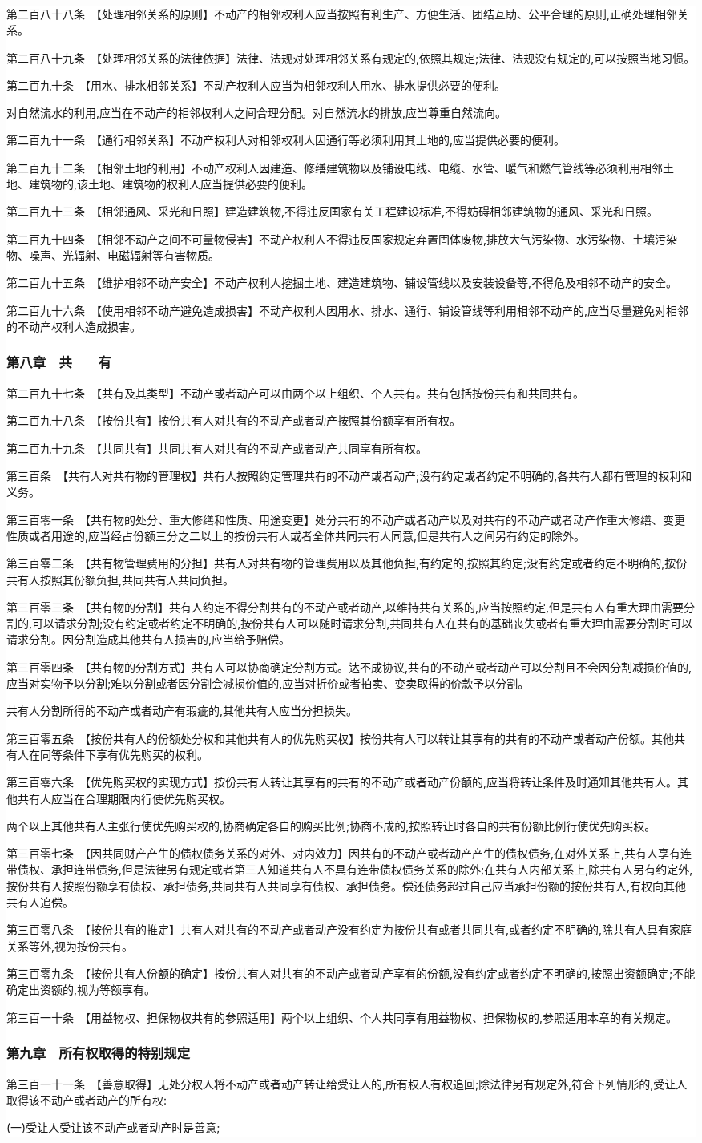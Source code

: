 第二百八十八条　【处理相邻关系的原则】不动产的相邻权利人应当按照有利生产、方便生活、团结互助、公平合理的原则,正确处理相邻关系。

第二百八十九条　【处理相邻关系的法律依据】法律、法规对处理相邻关系有规定的,依照其规定;法律、法规没有规定的,可以按照当地习惯。

第二百九十条　【用水、排水相邻关系】不动产权利人应当为相邻权利人用水、排水提供必要的便利。

对自然流水的利用,应当在不动产的相邻权利人之间合理分配。对自然流水的排放,应当尊重自然流向。

第二百九十一条　【通行相邻关系】不动产权利人对相邻权利人因通行等必须利用其土地的,应当提供必要的便利。

第二百九十二条　【相邻土地的利用】不动产权利人因建造、修缮建筑物以及铺设电线、电缆、水管、暖气和燃气管线等必须利用相邻土地、建筑物的,该土地、建筑物的权利人应当提供必要的便利。

第二百九十三条　【相邻通风、采光和日照】建造建筑物,不得违反国家有关工程建设标准,不得妨碍相邻建筑物的通风、采光和日照。

第二百九十四条　【相邻不动产之间不可量物侵害】不动产权利人不得违反国家规定弃置固体废物,排放大气污染物、水污染物、土壤污染物、噪声、光辐射、电磁辐射等有害物质。

第二百九十五条　【维护相邻不动产安全】不动产权利人挖掘土地、建造建筑物、铺设管线以及安装设备等,不得危及相邻不动产的安全。

第二百九十六条　【使用相邻不动产避免造成损害】不动产权利人因用水、排水、通行、铺设管线等利用相邻不动产的,应当尽量避免对相邻的不动产权利人造成损害。

### 第八章　共　　有

第二百九十七条　【共有及其类型】不动产或者动产可以由两个以上组织、个人共有。共有包括按份共有和共同共有。

第二百九十八条　【按份共有】按份共有人对共有的不动产或者动产按照其份额享有所有权。

第二百九十九条　【共同共有】共同共有人对共有的不动产或者动产共同享有所有权。

第三百条　【共有人对共有物的管理权】共有人按照约定管理共有的不动产或者动产;没有约定或者约定不明确的,各共有人都有管理的权利和义务。

第三百零一条　【共有物的处分、重大修缮和性质、用途变更】处分共有的不动产或者动产以及对共有的不动产或者动产作重大修缮、变更性质或者用途的,应当经占份额三分之二以上的按份共有人或者全体共同共有人同意,但是共有人之间另有约定的除外。

第三百零二条　【共有物管理费用的分担】共有人对共有物的管理费用以及其他负担,有约定的,按照其约定;没有约定或者约定不明确的,按份共有人按照其份额负担,共同共有人共同负担。

第三百零三条　【共有物的分割】共有人约定不得分割共有的不动产或者动产,以维持共有关系的,应当按照约定,但是共有人有重大理由需要分割的,可以请求分割;没有约定或者约定不明确的,按份共有人可以随时请求分割,共同共有人在共有的基础丧失或者有重大理由需要分割时可以请求分割。因分割造成其他共有人损害的,应当给予赔偿。

第三百零四条　【共有物的分割方式】共有人可以协商确定分割方式。达不成协议,共有的不动产或者动产可以分割且不会因分割减损价值的,应当对实物予以分割;难以分割或者因分割会减损价值的,应当对折价或者拍卖、变卖取得的价款予以分割。

共有人分割所得的不动产或者动产有瑕疵的,其他共有人应当分担损失。

第三百零五条　【按份共有人的份额处分权和其他共有人的优先购买权】按份共有人可以转让其享有的共有的不动产或者动产份额。其他共有人在同等条件下享有优先购买的权利。

第三百零六条　【优先购买权的实现方式】按份共有人转让其享有的共有的不动产或者动产份额的,应当将转让条件及时通知其他共有人。其他共有人应当在合理期限内行使优先购买权。

两个以上其他共有人主张行使优先购买权的,协商确定各自的购买比例;协商不成的,按照转让时各自的共有份额比例行使优先购买权。

第三百零七条　【因共同财产产生的债权债务关系的对外、对内效力】因共有的不动产或者动产产生的债权债务,在对外关系上,共有人享有连带债权、承担连带债务,但是法律另有规定或者第三人知道共有人不具有连带债权债务关系的除外;在共有人内部关系上,除共有人另有约定外,按份共有人按照份额享有债权、承担债务,共同共有人共同享有债权、承担债务。偿还债务超过自己应当承担份额的按份共有人,有权向其他共有人追偿。

第三百零八条　【按份共有的推定】共有人对共有的不动产或者动产没有约定为按份共有或者共同共有,或者约定不明确的,除共有人具有家庭关系等外,视为按份共有。

第三百零九条　【按份共有人份额的确定】按份共有人对共有的不动产或者动产享有的份额,没有约定或者约定不明确的,按照出资额确定;不能确定出资额的,视为等额享有。

第三百一十条　【用益物权、担保物权共有的参照适用】两个以上组织、个人共同享有用益物权、担保物权的,参照适用本章的有关规定。

### 第九章　所有权取得的特别规定

第三百一十一条　【善意取得】无处分权人将不动产或者动产转让给受让人的,所有权人有权追回;除法律另有规定外,符合下列情形的,受让人取得该不动产或者动产的所有权:

(一)受让人受让该不动产或者动产时是善意;
